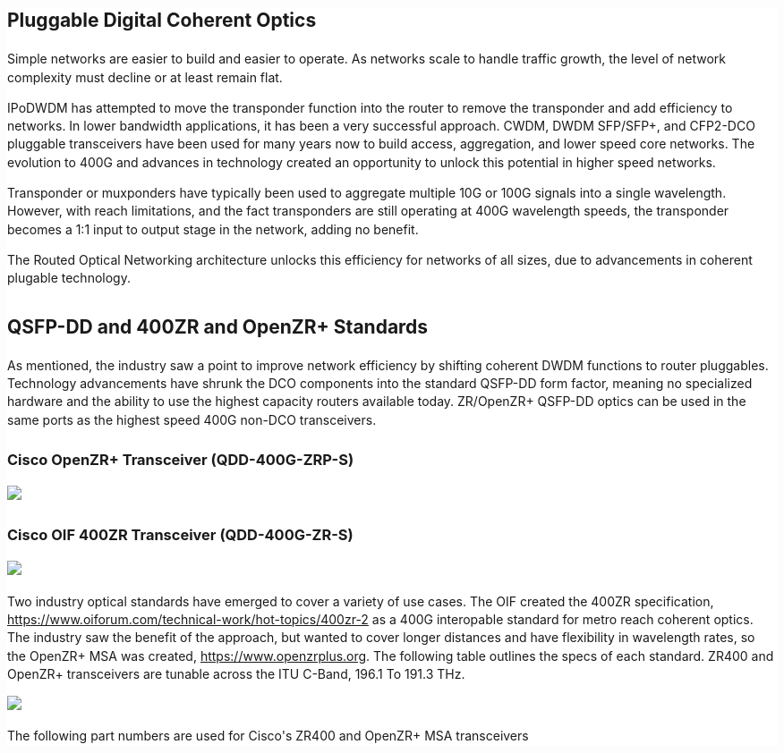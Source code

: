 

## Pluggable Digital Coherent Optics 

Simple networks are easier to build and easier to operate. As networks scale to
handle traffic growth, the level of network complexity must decline or at least
remain flat. 

IPoDWDM has attempted to move the transponder function into the router to remove
the transponder and add efficiency to networks. In lower bandwidth applications,
it has been a very successful approach. CWDM, DWDM SFP/SFP+, and CFP2-DCO
pluggable transceivers have been used for many years now to build access,
aggregation, and lower speed core networks. The evolution to 400G and
advances in technology created an opportunity to unlock this potential
in higher speed networks.   

Transponder or muxponders have typically been used to aggregate multiple 10G or
100G signals into a single wavelength. However, with reach limitations, and the
fact transponders are still operating at 400G wavelength speeds, the transponder
becomes a 1:1 input to output stage in the network, adding no benefit. 

The Routed Optical Networking architecture unlocks this efficiency for networks
of all sizes, due to advancements in coherent plugable technology. 

## QSFP-DD and 400ZR and OpenZR+ Standards   

As mentioned, the industry saw a point to improve network efficiency by shifting
coherent DWDM functions to router pluggables. Technology advancements have
shrunk the DCO components into the standard QSFP-DD form factor, meaning no
specialized hardware and the ability to use the highest capacity routers
available today.  ZR/OpenZR+ QSFP-DD optics can be used in the same ports as the
highest speed 400G non-DCO transceivers. 

### Cisco OpenZR+ Transceiver (QDD-400G-ZRP-S)
![](http://xrdocs.io/design/images/ron-hld/zrp.png)

### Cisco OIF 400ZR Transceiver (QDD-400G-ZR-S)
![](http://xrdocs.io/design/images/ron-hld/zr.png)

Two industry optical standards have emerged to cover a variety of use cases. The
OIF created the 400ZR specification,
<https://www.oiforum.com/technical-work/hot-topics/400zr-2> as a 400G interopable
standard for metro reach coherent optics. The industry saw the benefit of the
approach, but wanted to cover longer distances and have flexibility in
wavelength rates, so the OpenZR+ MSA was created, https://www.openzrplus.org.
The following table outlines the specs of each standard. ZR400 and OpenZR+ transceivers 
are tunable across the ITU C-Band, 196.1 To 191.3 THz.  

![](http://xrdocs.io/design/images/ron-hld/zr_zrp_specs.png)

The following part numbers are used for Cisco's ZR400 and OpenZR+ MSA transceivers 

